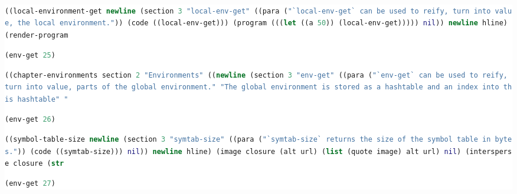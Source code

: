 
</td>
<td>

```clj
((local-environment-get newline (section 3 "local-env-get" ((para ("`local-env-get` can be used to reify, turn into value, the local environment.")) (code ((local-env-get))) (program (((let ((a 50)) (local-env-get))))) nil)) newline hline) (render-program
```


</td>
</tr>
<tr>
<td>

```clj
(env-get 25)
```


</td>
<td>

```clj
((chapter-environments section 2 "Environments" ((newline (section 3 "env-get" ((para ("`env-get` can be used to reify, turn into value, parts of the global environment." "The global environment is stored as a hashtable and an index into this hashtable" "
```


</td>
</tr>
<tr>
<td>

```clj
(env-get 26)
```


</td>
<td>

```clj
((symbol-table-size newline (section 3 "symtab-size" ((para ("`symtab-size` returns the size of the symbol table in bytes.")) (code ((symtab-size))) nil)) newline hline) (image closure (alt url) (list (quote image) alt url) nil) (intersperse closure (str 
```


</td>
</tr>
<tr>
<td>

```clj
(env-get 27)
```


</td>
<td>
